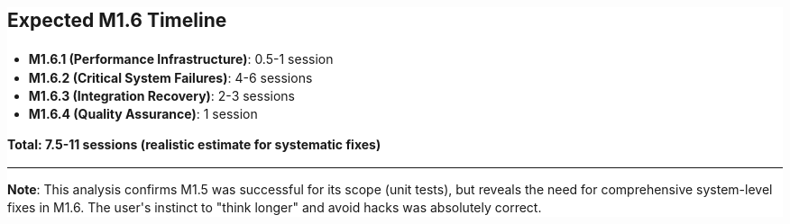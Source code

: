## Expected M1.6 Timeline

- **M1.6.1 (Performance Infrastructure)**: 0.5-1 session
- **M1.6.2 (Critical System Failures)**: 4-6 sessions
- **M1.6.3 (Integration Recovery)**: 2-3 sessions
- **M1.6.4 (Quality Assurance)**: 1 session

**Total: 7.5-11 sessions (realistic estimate for systematic fixes)**

---

**Note**: This analysis confirms M1.5 was successful for its scope (unit tests), but reveals the need for comprehensive system-level fixes in M1.6. The user's instinct to "think longer" and avoid hacks was absolutely correct.
